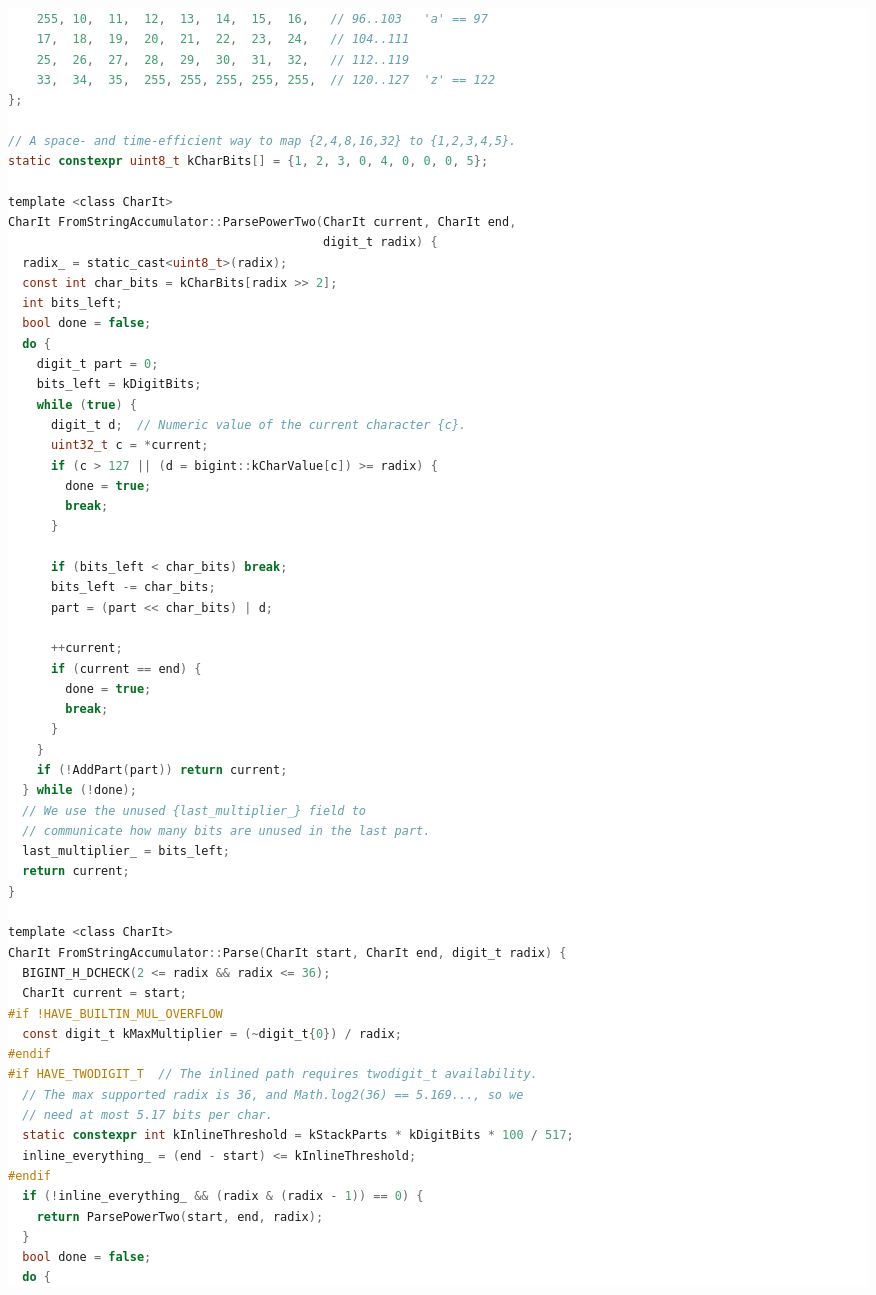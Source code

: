 ```c
    255, 10,  11,  12,  13,  14,  15,  16,   // 96..103   'a' == 97
    17,  18,  19,  20,  21,  22,  23,  24,   // 104..111
    25,  26,  27,  28,  29,  30,  31,  32,   // 112..119
    33,  34,  35,  255, 255, 255, 255, 255,  // 120..127  'z' == 122
};

// A space- and time-efficient way to map {2,4,8,16,32} to {1,2,3,4,5}.
static constexpr uint8_t kCharBits[] = {1, 2, 3, 0, 4, 0, 0, 0, 5};

template <class CharIt>
CharIt FromStringAccumulator::ParsePowerTwo(CharIt current, CharIt end,
                                            digit_t radix) {
  radix_ = static_cast<uint8_t>(radix);
  const int char_bits = kCharBits[radix >> 2];
  int bits_left;
  bool done = false;
  do {
    digit_t part = 0;
    bits_left = kDigitBits;
    while (true) {
      digit_t d;  // Numeric value of the current character {c}.
      uint32_t c = *current;
      if (c > 127 || (d = bigint::kCharValue[c]) >= radix) {
        done = true;
        break;
      }

      if (bits_left < char_bits) break;
      bits_left -= char_bits;
      part = (part << char_bits) | d;

      ++current;
      if (current == end) {
        done = true;
        break;
      }
    }
    if (!AddPart(part)) return current;
  } while (!done);
  // We use the unused {last_multiplier_} field to
  // communicate how many bits are unused in the last part.
  last_multiplier_ = bits_left;
  return current;
}

template <class CharIt>
CharIt FromStringAccumulator::Parse(CharIt start, CharIt end, digit_t radix) {
  BIGINT_H_DCHECK(2 <= radix && radix <= 36);
  CharIt current = start;
#if !HAVE_BUILTIN_MUL_OVERFLOW
  const digit_t kMaxMultiplier = (~digit_t{0}) / radix;
#endif
#if HAVE_TWODIGIT_T  // The inlined path requires twodigit_t availability.
  // The max supported radix is 36, and Math.log2(36) == 5.169..., so we
  // need at most 5.17 bits per char.
  static constexpr int kInlineThreshold = kStackParts * kDigitBits * 100 / 517;
  inline_everything_ = (end - start) <= kInlineThreshold;
#endif
  if (!inline_everything_ && (radix & (radix - 1)) == 0) {
    return ParsePowerTwo(start, end, radix);
  }
  bool done = false;
  do {
```